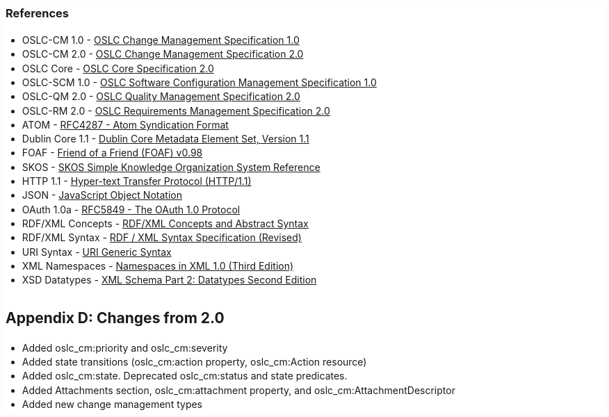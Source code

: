
### References

* OSLC-CM 1.0 - [OSLC Change Management Specification 1.0](http://open-services.net/bin/view/Main/CmSpecificationV1)
* OSLC-CM 2.0 - [OSLC Change Management Specification 2.0](http://open-services.net/bin/view/Main/CmSpecificationV2)
* OSLC Core - [OSLC Core Specification 2.0](http://open-services.net/bin/view/Main/OslcCoreSpecification)
* OSLC-SCM 1.0 - [OSLC Software Configuration Management Specification 1.0](http://open-services.net/bin/view/Main/ScmSpecV1)
* OSLC-QM 2.0 - [OSLC Quality Management Specification 2.0](http://open-services.net/bin/view/Main/QmSpecificationV2)
* OSLC-RM 2.0 - [OSLC Requirements Management Specification 2.0](http://open-services.net/bin/view/Main/RmSpecificationV2)
* ATOM - [RFC4287 - Atom Syndication Format](http://tools.ietf.org/html/rfc4287)
* Dublin Core 1.1 - [Dublin Core Metadata Element Set, Version 1.1](http://dublincore.org/documents/2010/10/11/dces/)
* FOAF - [Friend of a Friend (FOAF) v0.98](http://xmlns.com/foaf/spec/20100809.html)
* SKOS - [SKOS Simple Knowledge Organization System Reference](http://www.w3.org/TR/skos-reference/)
* HTTP 1.1 - [Hyper-text Transfer Protocol (HTTP/1.1)](http://tools.ietf.org/html/rfc2616)
* JSON - [JavaScript Object Notation](http://json.org/)
* OAuth 1.0a - [RFC5849 - The OAuth 1.0 Protocol](http://tools.ietf.org/html/rfc5849)
* RDF/XML Concepts - [RDF/XML Concepts and Abstract Syntax](http://www.w3.org/TR/2004/REC-rdf-concepts-20040210/)
* RDF/XML Syntax - [RDF / XML Syntax Specification (Revised)](http://www.w3.org/TR/2004/REC-rdf-syntax-grammar-20040210/)
* URI Syntax - [URI Generic Syntax](http://tools.ietf.org/html/rfc3986)
* XML Namespaces - [Namespaces in XML 1.0 (Third Edition)](http://www.w3.org/TR/REC-xml-names/)
* XSD Datatypes - [XML Schema Part 2: Datatypes Second Edition](http://www.w3.org/TR/xmlschema-2)

Appendix D: Changes from 2.0
-----------------------------------

* Added oslc_cm:priority and oslc_cm:severity
* Added state transitions (oslc_cm:action property, oslc_cm:Action resource)
* Added oslc_cm:state. Deprecated oslc_cm:status and state predicates.
* Added Attachments section, oslc_cm:attachment property, and oslc_cm:AttachmentDescriptor
* Added new change management types